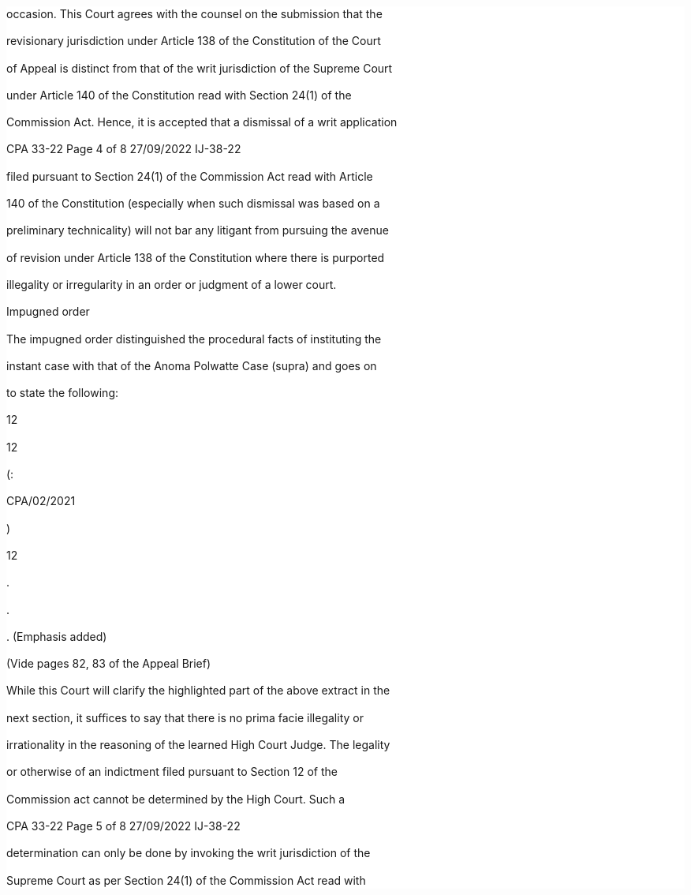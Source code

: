 occasion. This Court agrees with the counsel on the submission that the

revisionary jurisdiction under Article 138 of the Constitution of the Court

of Appeal is distinct from that of the writ jurisdiction of the Supreme Court

under Article 140 of the Constitution read with Section 24(1) of the

Commission Act. Hence, it is accepted that a dismissal of a writ application

CPA 33-22 Page 4 of 8 27/09/2022 IJ-38-22

filed pursuant to Section 24(1) of the Commission Act read with Article

140 of the Constitution (especially when such dismissal was based on a

preliminary technicality) will not bar any litigant from pursuing the avenue

of revision under Article 138 of the Constitution where there is purported

illegality or irregularity in an order or judgment of a lower court.

Impugned order

The impugned order distinguished the procedural facts of instituting the

instant case with that of the Anoma Polwatte Case (supra) and goes on

to state the following:

12

12

(:

CPA/02/2021

)

12

.

.

. (Emphasis added)

(Vide pages 82, 83 of the Appeal Brief)

While this Court will clarify the highlighted part of the above extract in the

next section, it suffices to say that there is no prima facie illegality or

irrationality in the reasoning of the learned High Court Judge. The legality

or otherwise of an indictment filed pursuant to Section 12 of the

Commission act cannot be determined by the High Court. Such a

CPA 33-22 Page 5 of 8 27/09/2022 IJ-38-22

determination can only be done by invoking the writ jurisdiction of the

Supreme Court as per Section 24(1) of the Commission Act read with
